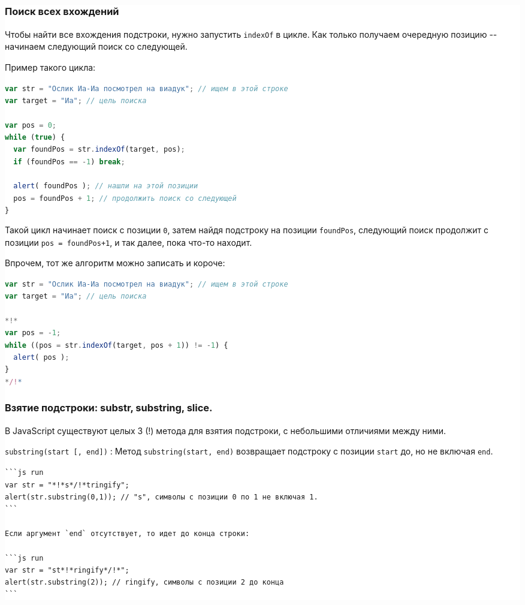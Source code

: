 ### Поиск всех вхождений

Чтобы найти все вхождения подстроки, нужно запустить `indexOf` в цикле. Как только получаем очередную позицию -- начинаем следующий поиск со следующей.

Пример такого цикла:

```js run
var str = "Ослик Иа-Иа посмотрел на виадук"; // ищем в этой строке
var target = "Иа"; // цель поиска

var pos = 0;
while (true) {
  var foundPos = str.indexOf(target, pos);
  if (foundPos == -1) break;

  alert( foundPos ); // нашли на этой позиции
  pos = foundPos + 1; // продолжить поиск со следующей
}
```

Такой цикл начинает поиск с позиции `0`, затем найдя подстроку на позиции `foundPos`, следующий поиск продолжит с позиции `pos = foundPos+1`, и так далее, пока что-то находит.

Впрочем, тот же алгоритм можно записать и короче:

```js run
var str = "Ослик Иа-Иа посмотрел на виадук"; // ищем в этой строке
var target = "Иа"; // цель поиска

*!*
var pos = -1;
while ((pos = str.indexOf(target, pos + 1)) != -1) {
  alert( pos );
}
*/!*
```

### Взятие подстроки: substr, substring, slice.

В JavaScript существуют целых 3 (!) метода для взятия подстроки, с небольшими отличиями между ними.

`substring(start [, end])`
: Метод `substring(start, end)` возвращает подстроку с позиции `start` до, но не включая `end`.

    ```js run
    var str = "*!*s*/!*tringify";
    alert(str.substring(0,1)); // "s", символы с позиции 0 по 1 не включая 1.
    ```

    Если аргумент `end` отсутствует, то идет до конца строки:

    ```js run
    var str = "st*!*ringify*/!*";
    alert(str.substring(2)); // ringify, символы с позиции 2 до конца
    ```
